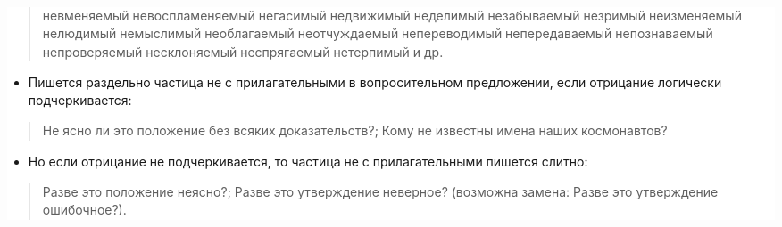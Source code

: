 > невменяемый
> невоспламеняемый
> негасимый
> недвижимый
> неделимый
> незабываемый
> незримый
> неизменяемый
> нелюдимый 
> немыслимый
> необлагаемый
> неотчуждаемый
> непереводимый
> непередаваемый
> непознаваемый
> непроверяемый
> несклоняемый
> неспрягаемый
> нетерпимый и др.

- Пишется раздельно частица не с прилагательными в вопросительном предложении, если отрицание логически подчеркивается:
> Не ясно ли это положение без всяких доказательств?; Кому не известны имена наших космонавтов?
- Но если отрицание не подчеркивается, то частица не с прилагательными пишется слитно:
> Разве это положение неясно?; Разве это утверждение неверное? (возможна замена: Разве это утверждение ошибочное?).
